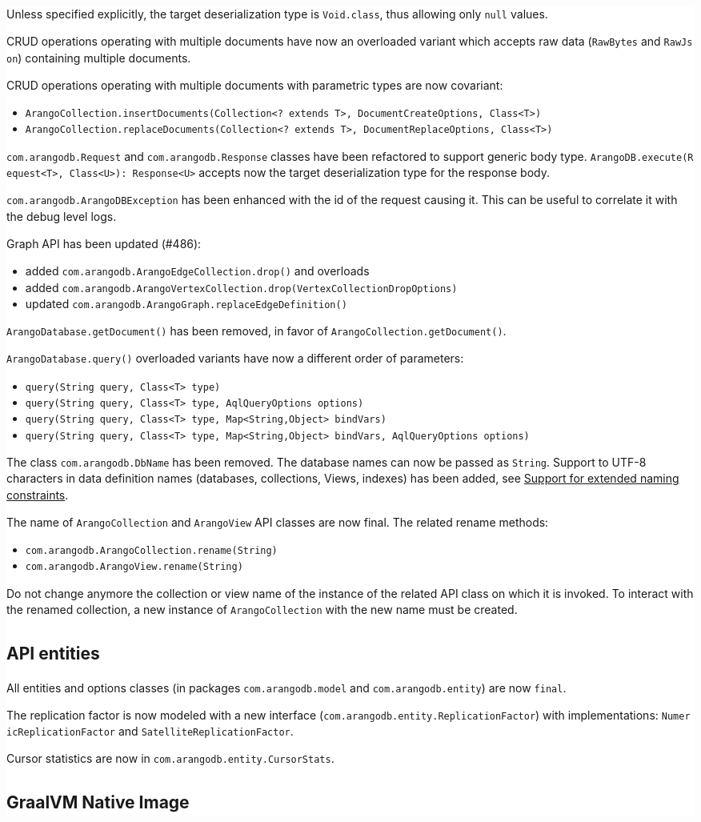 Unless specified explicitly, the target deserialization type is `Void.class`,
thus allowing only `null` values. 

CRUD operations operating with multiple documents have now an overloaded variant
which accepts raw data (`RawBytes` and `RawJson`) containing multiple documents.

CRUD operations operating with multiple documents with parametric types are now covariant:
- `ArangoCollection.insertDocuments(Collection<? extends T>, DocumentCreateOptions, Class<T>)`
- `ArangoCollection.replaceDocuments(Collection<? extends T>, DocumentReplaceOptions, Class<T>)`

`com.arangodb.Request` and `com.arangodb.Response` classes have been refactored
to support generic body type. `ArangoDB.execute(Request<T>, Class<U>): Response<U>`
accepts now the target deserialization type for the response body.

`com.arangodb.ArangoDBException` has been enhanced with the id of the request
causing it. This can be useful to correlate it with the debug level logs.

Graph API has been updated (#486):
- added `com.arangodb.ArangoEdgeCollection.drop()` and overloads
- added `com.arangodb.ArangoVertexCollection.drop(VertexCollectionDropOptions)`
- updated `com.arangodb.ArangoGraph.replaceEdgeDefinition()`

`ArangoDatabase.getDocument()` has been removed, in favor of `ArangoCollection.getDocument()`.

`ArangoDatabase.query()` overloaded variants have now a different order of parameters:
- `query(String query, Class<T> type)`
- `query(String query, Class<T> type, AqlQueryOptions options)`
- `query(String query, Class<T> type, Map<String,Object> bindVars)`
- `query(String query, Class<T> type, Map<String,Object> bindVars, AqlQueryOptions options)`

The class `com.arangodb.DbName` has been removed. The database names can now be
passed as `String`. Support to UTF-8 characters in data definition names
(databases, collections, Views, indexes) has been added, see
[Support for extended naming constraints](java.html#support-for-extended-naming-constraints).

The name of `ArangoCollection` and `ArangoView` API classes are now final.
The related rename methods:
- `com.arangodb.ArangoCollection.rename(String)`
- `com.arangodb.ArangoView.rename(String)`

Do not change anymore the collection or view name of the instance of the related
API class on which it is invoked. To interact with the renamed collection, a new
instance of `ArangoCollection` with the new name must be created.

## API entities

All entities and options classes (in packages `com.arangodb.model` and
`com.arangodb.entity`) are now `final`.

The replication factor is now modeled with a new interface
(`com.arangodb.entity.ReplicationFactor`) with implementations:
`NumericReplicationFactor` and `SatelliteReplicationFactor`.

Cursor statistics are now in `com.arangodb.entity.CursorStats`.

## GraalVM Native Image
